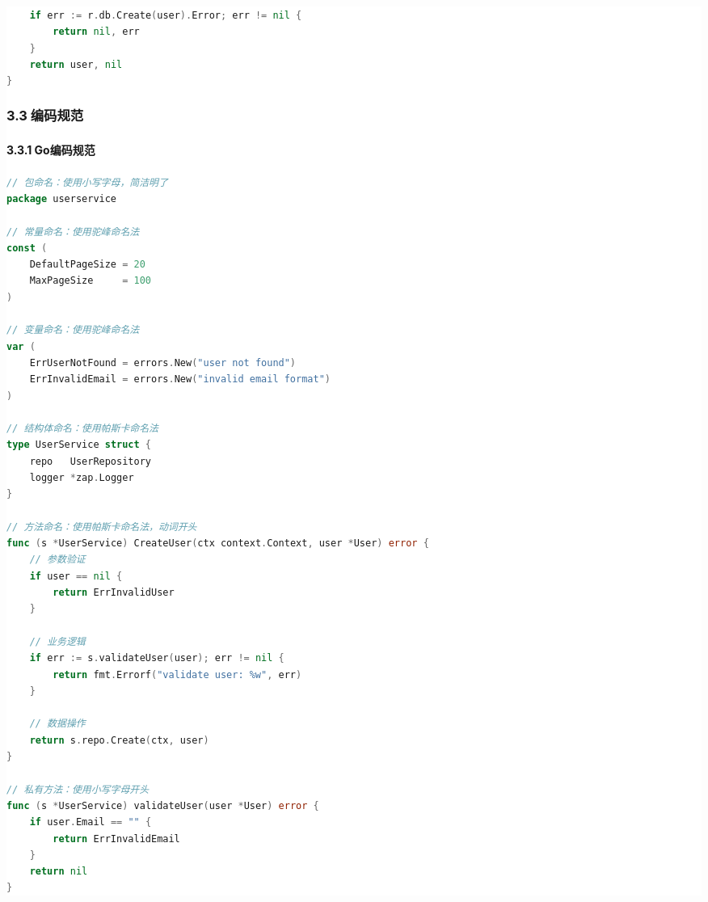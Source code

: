 ```go
    if err := r.db.Create(user).Error; err != nil {
        return nil, err
    }
    return user, nil
}
```

### 3.3 编码规范

#### 3.3.1 Go编码规范
```go
// 包命名：使用小写字母，简洁明了
package userservice

// 常量命名：使用驼峰命名法
const (
    DefaultPageSize = 20
    MaxPageSize     = 100
)

// 变量命名：使用驼峰命名法
var (
    ErrUserNotFound = errors.New("user not found")
    ErrInvalidEmail = errors.New("invalid email format")
)

// 结构体命名：使用帕斯卡命名法
type UserService struct {
    repo   UserRepository
    logger *zap.Logger
}

// 方法命名：使用帕斯卡命名法，动词开头
func (s *UserService) CreateUser(ctx context.Context, user *User) error {
    // 参数验证
    if user == nil {
        return ErrInvalidUser
    }
    
    // 业务逻辑
    if err := s.validateUser(user); err != nil {
        return fmt.Errorf("validate user: %w", err)
    }
    
    // 数据操作
    return s.repo.Create(ctx, user)
}

// 私有方法：使用小写字母开头
func (s *UserService) validateUser(user *User) error {
    if user.Email == "" {
        return ErrInvalidEmail
    }
    return nil
}
```
